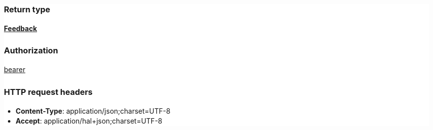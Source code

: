 ### Return type

[**Feedback**](Feedback.md)

### Authorization

[bearer](../README.md#bearer)

### HTTP request headers

 - **Content-Type**: application/json;charset=UTF-8
 - **Accept**: application/hal+json;charset=UTF-8

